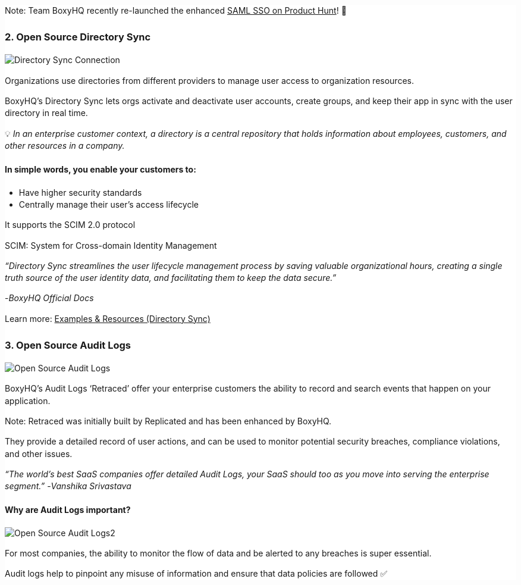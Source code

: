 Note: Team BoxyHQ recently re-launched the enhanced [SAML SSO on Product Hunt](https://www.producthunt.com/products/boxyhq#open-source-saml-sso-by-boxyhq-2)! 🚀

### 2. Open Source Directory Sync

![Directory Sync Connection](/img/blog/scoutflo-blog-ds-connection.webp)

Organizations use directories from different providers to manage user access to organization resources.

BoxyHQ’s Directory Sync lets orgs activate and deactivate user accounts, create groups, and keep their app in sync with the user directory in real time.

💡 <i>In an enterprise customer context, a directory is a central repository that holds information about employees, customers, and other resources in a company.</i>

#### In simple words, you enable your customers to:

- Have higher security standards
- Centrally manage their user’s access lifecycle

It supports the SCIM 2.0 protocol

SCIM: System for Cross-domain Identity Management

<i>“Directory Sync streamlines the user lifecycle management process by saving valuable organizational hours, creating a single truth source of the user identity data, and facilitating them to keep the data secure.”</i>

-<i>BoxyHQ Official Docs</i>

Learn more: [Examples & Resources (Directory Sync)](https://boxyhq.com/docs/directory-sync/examples)

### 3. Open Source Audit Logs

![Open Source Audit Logs](/img/blog/scoutflo-blog-audit-logs.webp)

BoxyHQ’s Audit Logs ‘Retraced’ offer your enterprise customers the ability to record and search events that happen on your application.

Note: Retraced was initially built by Replicated and has been enhanced by BoxyHQ.

They provide a detailed record of user actions, and can be used to monitor potential security breaches, compliance violations, and other issues.

<i>“The world’s best SaaS companies offer detailed Audit Logs, your SaaS should too as you move into serving the enterprise segment.”</i> -<i>Vanshika Srivastava</i>

#### Why are Audit Logs important?

![Open Source Audit Logs2](/img/blog/scoutflo-blog-audit-logs2.jpeg)

For most companies, the ability to monitor the flow of data and be alerted to any breaches is super essential.

Audit logs help to pinpoint any misuse of information and ensure that data policies are followed ✅
